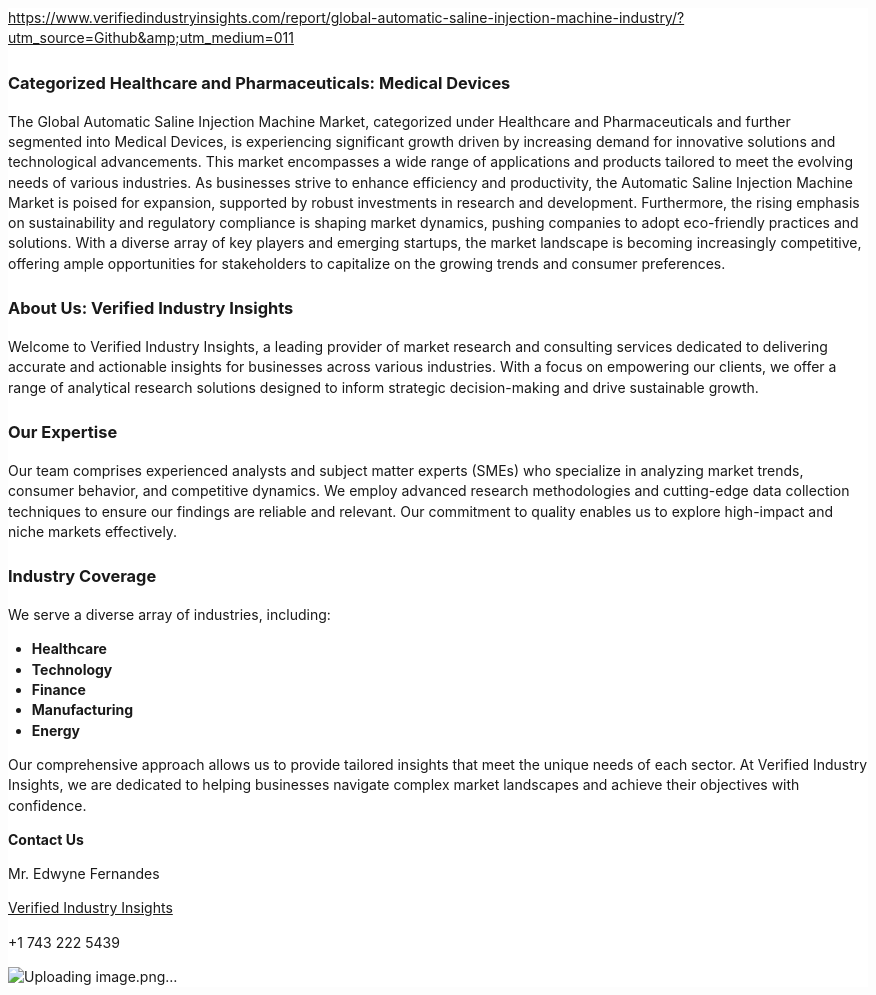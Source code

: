 </strong><a href="https://www.verifiedindustryinsights.com/report/global-automatic-saline-injection-machine-industry/?utm_source=Github&amp;utm_medium=011">https://www.verifiedindustryinsights.com/report/global-automatic-saline-injection-machine-industry/?utm_source=Github&amp;utm_medium=011</a>&nbsp;</p><h3>Categorized Healthcare and Pharmaceuticals: Medical Devices </h3><p>The Global Automatic Saline Injection Machine Market, categorized under Healthcare and Pharmaceuticals and further segmented into Medical Devices, is experiencing significant growth driven by increasing demand for innovative solutions and technological advancements. This market encompasses a wide range of applications and products tailored to meet the evolving needs of various industries. As businesses strive to enhance efficiency and productivity, the Automatic Saline Injection Machine Market is poised for expansion, supported by robust investments in research and development. Furthermore, the rising emphasis on sustainability and regulatory compliance is shaping market dynamics, pushing companies to adopt eco-friendly practices and solutions. With a diverse array of key players and emerging startups, the market landscape is becoming increasingly competitive, offering ample opportunities for stakeholders to capitalize on the growing trends and consumer preferences.</p><h3>About Us: Verified Industry Insights</h3><p>Welcome to Verified Industry Insights, a leading provider of market research and consulting services dedicated to delivering accurate and actionable insights for businesses across various industries. With a focus on empowering our clients, we offer a range of analytical research solutions designed to inform strategic decision-making and drive sustainable growth.</p><h3>Our Expertise</h3><p>Our team comprises experienced analysts and subject matter experts (SMEs) who specialize in analyzing market trends, consumer behavior, and competitive dynamics. We employ advanced research methodologies and cutting-edge data collection techniques to ensure our findings are reliable and relevant. Our commitment to quality enables us to explore high-impact and niche markets effectively.</p><h3>Industry Coverage</h3><p>We serve a diverse array of industries, including:</p><ul><li><strong>Healthcare</strong></li><li><strong>Technology</strong></li><li><strong>Finance</strong></li><li><strong>Manufacturing</strong></li><li><strong>Energy</strong></li></ul><p>Our comprehensive approach allows us to provide tailored insights that meet the unique needs of each sector. At Verified Industry Insights, we are dedicated to helping businesses navigate complex market landscapes and achieve their objectives with confidence.</p><p><strong>Contact Us</strong></p><p>Mr. Edwyne Fernandes</p><p><a href="https://www.verifiedindustryinsights.com/">Verified Industry Insights</a></p><p>+1 743 222 5439</p>
![Uploading image.png…]()
